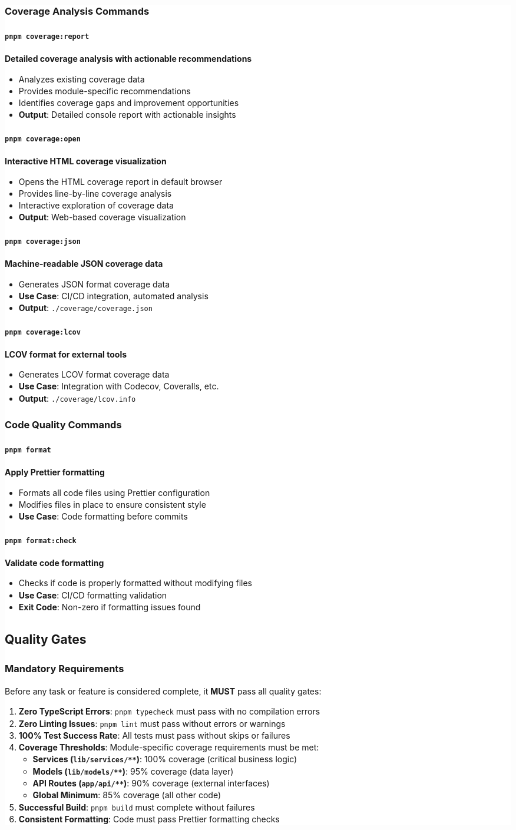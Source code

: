 ### Coverage Analysis Commands

#### `pnpm coverage:report`
**Detailed coverage analysis with actionable recommendations**
- Analyzes existing coverage data
- Provides module-specific recommendations
- Identifies coverage gaps and improvement opportunities
- **Output**: Detailed console report with actionable insights

#### `pnpm coverage:open`
**Interactive HTML coverage visualization**
- Opens the HTML coverage report in default browser
- Provides line-by-line coverage analysis
- Interactive exploration of coverage data
- **Output**: Web-based coverage visualization

#### `pnpm coverage:json`
**Machine-readable JSON coverage data**
- Generates JSON format coverage data
- **Use Case**: CI/CD integration, automated analysis
- **Output**: `./coverage/coverage.json`

#### `pnpm coverage:lcov`
**LCOV format for external tools**
- Generates LCOV format coverage data
- **Use Case**: Integration with Codecov, Coveralls, etc.
- **Output**: `./coverage/lcov.info`

### Code Quality Commands

#### `pnpm format`
**Apply Prettier formatting**
- Formats all code files using Prettier configuration
- Modifies files in place to ensure consistent style
- **Use Case**: Code formatting before commits

#### `pnpm format:check`
**Validate code formatting**
- Checks if code is properly formatted without modifying files
- **Use Case**: CI/CD formatting validation
- **Exit Code**: Non-zero if formatting issues found

## Quality Gates

### Mandatory Requirements

Before any task or feature is considered complete, it **MUST** pass all quality gates:

1. **Zero TypeScript Errors**: `pnpm typecheck` must pass with no compilation errors
2. **Zero Linting Issues**: `pnpm lint` must pass without errors or warnings
3. **100% Test Success Rate**: All tests must pass without skips or failures
4. **Coverage Thresholds**: Module-specific coverage requirements must be met:
   - **Services (`lib/services/**`)**: 100% coverage (critical business logic)
   - **Models (`lib/models/**`)**: 95% coverage (data layer)
   - **API Routes (`app/api/**`)**: 90% coverage (external interfaces)
   - **Global Minimum**: 85% coverage (all other code)
5. **Successful Build**: `pnpm build` must complete without failures
6. **Consistent Formatting**: Code must pass Prettier formatting checks
